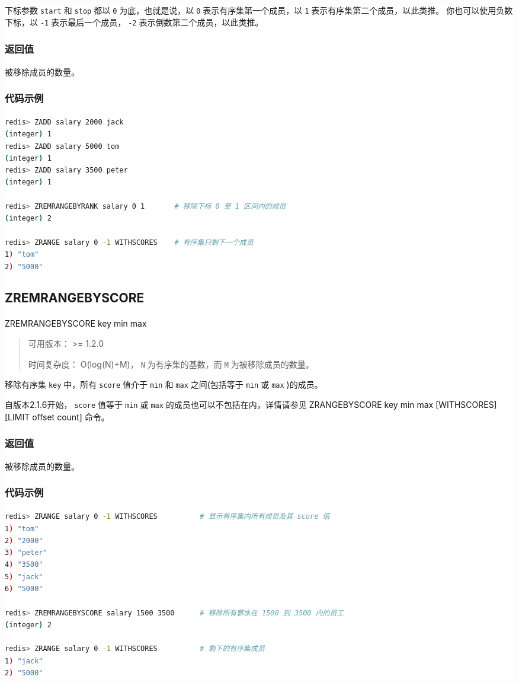 下标参数 `start` 和 `stop` 都以 `0` 为底，也就是说，以 `0` 表示有序集第一个成员，以 `1` 表示有序集第二个成员，以此类推。 你也可以使用负数下标，以 `-1` 表示最后一个成员， `-2` 表示倒数第二个成员，以此类推。

### 返回值

被移除成员的数量。

### 代码示例

```bash
redis> ZADD salary 2000 jack
(integer) 1
redis> ZADD salary 5000 tom
(integer) 1
redis> ZADD salary 3500 peter
(integer) 1

redis> ZREMRANGEBYRANK salary 0 1       # 移除下标 0 至 1 区间内的成员
(integer) 2

redis> ZRANGE salary 0 -1 WITHSCORES    # 有序集只剩下一个成员
1) "tom"
2) "5000"
```

## ZREMRANGEBYSCORE

ZREMRANGEBYSCORE key min max

> 可用版本： >= 1.2.0
>
> 时间复杂度： O(log(N)+M)， `N` 为有序集的基数，而 `M` 为被移除成员的数量。

移除有序集 `key` 中，所有 `score` 值介于 `min` 和 `max` 之间(包括等于 `min` 或 `max` )的成员。

自版本2.1.6开始， `score` 值等于 `min` 或 `max` 的成员也可以不包括在内，详情请参见 ZRANGEBYSCORE key min max [WITHSCORES\] [LIMIT offset count] 命令。

### 返回值

被移除成员的数量。

### 代码示例

```bash
redis> ZRANGE salary 0 -1 WITHSCORES          # 显示有序集内所有成员及其 score 值
1) "tom"
2) "2000"
3) "peter"
4) "3500"
5) "jack"
6) "5000"

redis> ZREMRANGEBYSCORE salary 1500 3500      # 移除所有薪水在 1500 到 3500 内的员工
(integer) 2

redis> ZRANGE salary 0 -1 WITHSCORES          # 剩下的有序集成员
1) "jack"
2) "5000"
```
